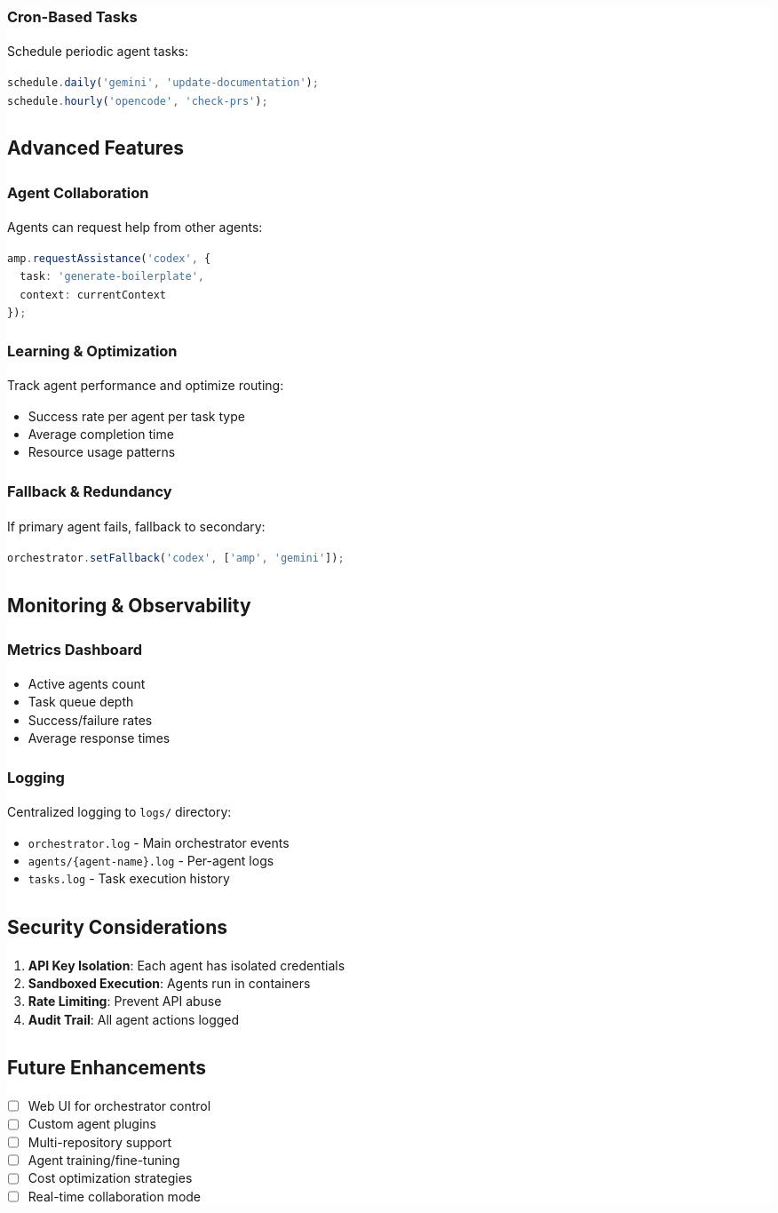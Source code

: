 ### Cron-Based Tasks
Schedule periodic agent tasks:
```typescript
schedule.daily('gemini', 'update-documentation');
schedule.hourly('opencode', 'check-prs');
```

## Advanced Features

### Agent Collaboration
Agents can request help from other agents:
```typescript
amp.requestAssistance('codex', {
  task: 'generate-boilerplate',
  context: currentContext
});
```

### Learning & Optimization
Track agent performance and optimize routing:
- Success rate per agent per task type
- Average completion time
- Resource usage patterns

### Fallback & Redundancy
If primary agent fails, fallback to secondary:
```typescript
orchestrator.setFallback('codex', ['amp', 'gemini']);
```

## Monitoring & Observability

### Metrics Dashboard
- Active agents count
- Task queue depth
- Success/failure rates
- Average response times

### Logging
Centralized logging to `logs/` directory:
- `orchestrator.log` - Main orchestrator events
- `agents/{agent-name}.log` - Per-agent logs
- `tasks.log` - Task execution history

## Security Considerations

1. **API Key Isolation**: Each agent has isolated credentials
2. **Sandboxed Execution**: Agents run in containers
3. **Rate Limiting**: Prevent API abuse
4. **Audit Trail**: All agent actions logged

## Future Enhancements

- [ ] Web UI for orchestrator control
- [ ] Custom agent plugins
- [ ] Multi-repository support
- [ ] Agent training/fine-tuning
- [ ] Cost optimization strategies
- [ ] Real-time collaboration mode

